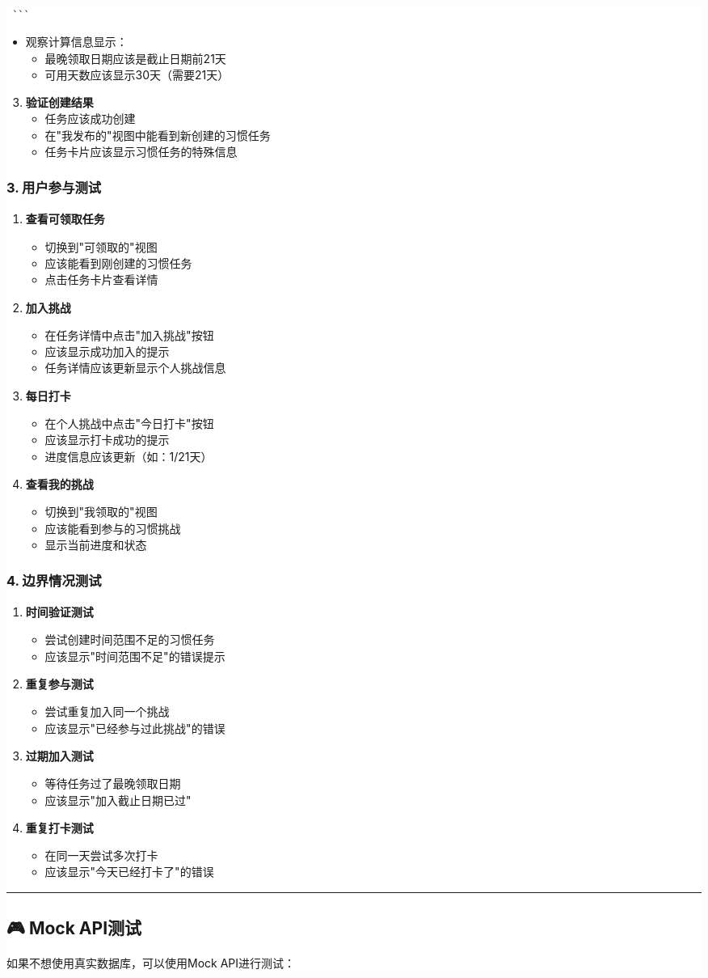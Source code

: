      ```
   - 观察计算信息显示：
     - 最晚领取日期应该是截止日期前21天
     - 可用天数应该显示30天（需要21天）

3. **验证创建结果**
   - 任务应该成功创建
   - 在"我发布的"视图中能看到新创建的习惯任务
   - 任务卡片应该显示习惯任务的特殊信息

### **3. 用户参与测试**

1. **查看可领取任务**
   - 切换到"可领取的"视图
   - 应该能看到刚创建的习惯任务
   - 点击任务卡片查看详情

2. **加入挑战**
   - 在任务详情中点击"加入挑战"按钮
   - 应该显示成功加入的提示
   - 任务详情应该更新显示个人挑战信息

3. **每日打卡**
   - 在个人挑战中点击"今日打卡"按钮
   - 应该显示打卡成功的提示
   - 进度信息应该更新（如：1/21天）

4. **查看我的挑战**
   - 切换到"我领取的"视图
   - 应该能看到参与的习惯挑战
   - 显示当前进度和状态

### **4. 边界情况测试**

1. **时间验证测试**
   - 尝试创建时间范围不足的习惯任务
   - 应该显示"时间范围不足"的错误提示

2. **重复参与测试**
   - 尝试重复加入同一个挑战
   - 应该显示"已经参与过此挑战"的错误

3. **过期加入测试**
   - 等待任务过了最晚领取日期
   - 应该显示"加入截止日期已过"

4. **重复打卡测试**
   - 在同一天尝试多次打卡
   - 应该显示"今天已经打卡了"的错误

---

## 🎮 **Mock API测试**

如果不想使用真实数据库，可以使用Mock API进行测试：
